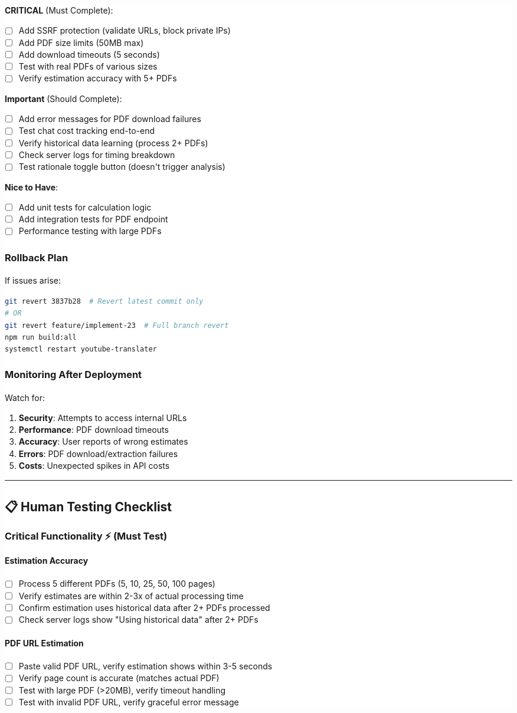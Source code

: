 **CRITICAL** (Must Complete):
- [ ] Add SSRF protection (validate URLs, block private IPs)
- [ ] Add PDF size limits (50MB max)
- [ ] Add download timeouts (5 seconds)
- [ ] Test with real PDFs of various sizes
- [ ] Verify estimation accuracy with 5+ PDFs

**Important** (Should Complete):
- [ ] Add error messages for PDF download failures
- [ ] Test chat cost tracking end-to-end
- [ ] Verify historical data learning (process 2+ PDFs)
- [ ] Check server logs for timing breakdown
- [ ] Test rationale toggle button (doesn't trigger analysis)

**Nice to Have**:
- [ ] Add unit tests for calculation logic
- [ ] Add integration tests for PDF endpoint
- [ ] Performance testing with large PDFs

### Rollback Plan

If issues arise:
```bash
git revert 3837b28  # Revert latest commit only
# OR
git revert feature/implement-23  # Full branch revert
npm run build:all
systemctl restart youtube-translater
```

### Monitoring After Deployment

Watch for:
1. **Security**: Attempts to access internal URLs
2. **Performance**: PDF download timeouts
3. **Accuracy**: User reports of wrong estimates
4. **Errors**: PDF download/extraction failures
5. **Costs**: Unexpected spikes in API costs

---

## 📋 Human Testing Checklist

### Critical Functionality ⚡ (Must Test)

#### Estimation Accuracy
- [ ] Process 5 different PDFs (5, 10, 25, 50, 100 pages)
- [ ] Verify estimates are within 2-3x of actual processing time
- [ ] Confirm estimation uses historical data after 2+ PDFs processed
- [ ] Check server logs show "Using historical data" after 2+ PDFs

#### PDF URL Estimation
- [ ] Paste valid PDF URL, verify estimation shows within 3-5 seconds
- [ ] Verify page count is accurate (matches actual PDF)
- [ ] Test with large PDF (>20MB), verify timeout handling
- [ ] Test with invalid PDF URL, verify graceful error message
